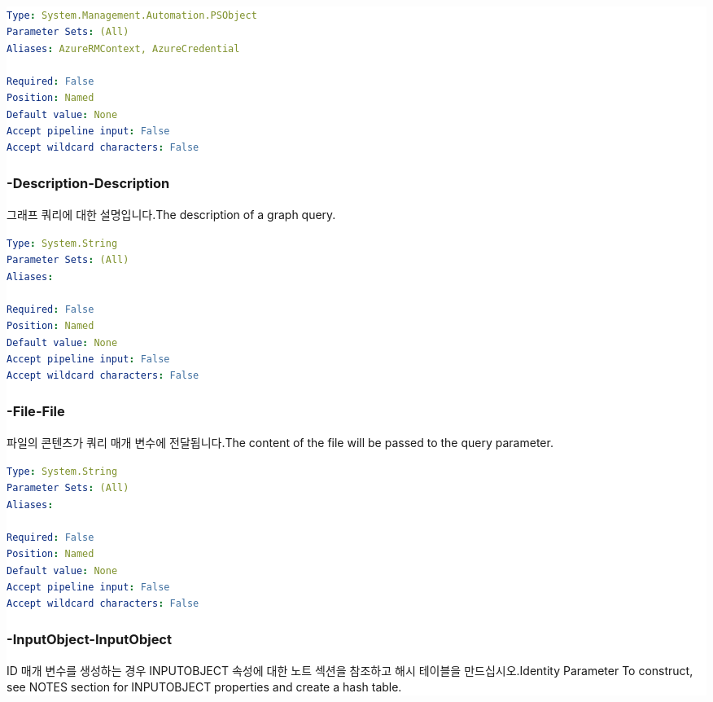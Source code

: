 ```yaml
Type: System.Management.Automation.PSObject
Parameter Sets: (All)
Aliases: AzureRMContext, AzureCredential

Required: False
Position: Named
Default value: None
Accept pipeline input: False
Accept wildcard characters: False
```

### <span data-ttu-id="bb9d0-117">-Description</span><span class="sxs-lookup"><span data-stu-id="bb9d0-117">-Description</span></span>
<span data-ttu-id="bb9d0-118">그래프 쿼리에 대한 설명입니다.</span><span class="sxs-lookup"><span data-stu-id="bb9d0-118">The description of a graph query.</span></span>

```yaml
Type: System.String
Parameter Sets: (All)
Aliases:

Required: False
Position: Named
Default value: None
Accept pipeline input: False
Accept wildcard characters: False
```

### <span data-ttu-id="bb9d0-119">-File</span><span class="sxs-lookup"><span data-stu-id="bb9d0-119">-File</span></span>
<span data-ttu-id="bb9d0-120">파일의 콘텐츠가 쿼리 매개 변수에 전달됩니다.</span><span class="sxs-lookup"><span data-stu-id="bb9d0-120">The content of the file will be passed to the query parameter.</span></span>

```yaml
Type: System.String
Parameter Sets: (All)
Aliases:

Required: False
Position: Named
Default value: None
Accept pipeline input: False
Accept wildcard characters: False
```

### <span data-ttu-id="bb9d0-121">-InputObject</span><span class="sxs-lookup"><span data-stu-id="bb9d0-121">-InputObject</span></span>
<span data-ttu-id="bb9d0-122">ID 매개 변수를 생성하는 경우 INPUTOBJECT 속성에 대한 노트 섹션을 참조하고 해시 테이블을 만드십시오.</span><span class="sxs-lookup"><span data-stu-id="bb9d0-122">Identity Parameter To construct, see NOTES section for INPUTOBJECT properties and create a hash table.</span></span>
